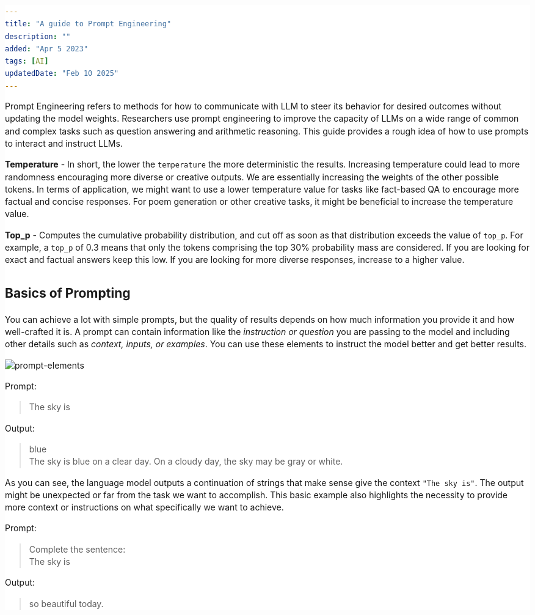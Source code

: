 ```yaml
---
title: "A guide to Prompt Engineering"
description: ""
added: "Apr 5 2023"
tags: [AI]
updatedDate: "Feb 10 2025"
---
```


Prompt Engineering refers to methods for how to communicate with LLM to steer its behavior for desired outcomes without updating the model weights. Researchers use prompt engineering to improve the capacity of LLMs on a wide range of common and complex tasks such as question answering and arithmetic reasoning. This guide provides a rough idea of how to use prompts to interact and instruct LLMs.

**Temperature** - In short, the lower the `temperature` the more deterministic the results. Increasing temperature could lead to more randomness encouraging more diverse or creative outputs. We are essentially increasing the weights of the other possible tokens. In terms of application, we might want to use a lower temperature value for tasks like fact-based QA to encourage more factual and concise responses. For poem generation or other creative tasks, it might be beneficial to increase the temperature value.

**Top_p** - Computes the cumulative probability distribution, and cut off as soon as that distribution exceeds the value of `top_p`. For example, a `top_p` of 0.3 means that only the tokens comprising the top 30% probability mass are considered. If you are looking for exact and factual answers keep this low. If you are looking for more diverse responses, increase to a higher value.

## Basics of Prompting
You can achieve a lot with simple prompts, but the quality of results depends on how much information you provide it and how well-crafted it is. A prompt can contain information like the *instruction or question* you are passing to the model and including other details such as *context, inputs, or examples*. You can use these elements to instruct the model better and get better results.

<img alt="prompt-elements" src="https://raw.gitmirror.com/kexiZeroing/blog-images/main/008vOhrAly1hdivz2s16sj30va0ksabz.jpg" width="650">

Prompt: 
> The sky is

Output:
> blue  
> The sky is blue on a clear day. On a cloudy day, the sky may be gray or white.

As you can see, the language model outputs a continuation of strings that make sense give the context `"The sky is"`. The output might be unexpected or far from the task we want to accomplish. This basic example also highlights the necessity to provide more context or instructions on what specifically we want to achieve.

Prompt:
> Complete the sentence:  
> The sky is

Output:
> so beautiful today.
